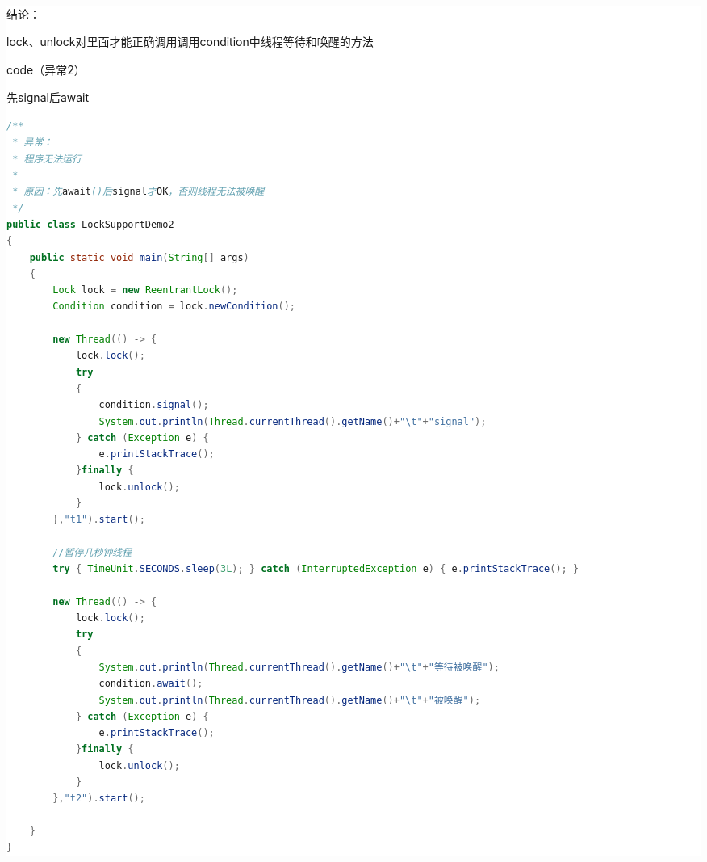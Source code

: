 结论：

lock、unlock对里面才能正确调用调用condition中线程等待和唤醒的方法

code（异常2）

先signal后await

```java
/**
 * 异常：
 * 程序无法运行
 *
 * 原因：先await()后signal才OK，否则线程无法被唤醒
 */
public class LockSupportDemo2
{
    public static void main(String[] args)
    {
        Lock lock = new ReentrantLock();
        Condition condition = lock.newCondition();

        new Thread(() -> {
            lock.lock();
            try
            {
                condition.signal();
                System.out.println(Thread.currentThread().getName()+"\t"+"signal");
            } catch (Exception e) {
                e.printStackTrace();
            }finally {
                lock.unlock();
            }
        },"t1").start();

        //暂停几秒钟线程
        try { TimeUnit.SECONDS.sleep(3L); } catch (InterruptedException e) { e.printStackTrace(); }

        new Thread(() -> {
            lock.lock();
            try
            {
                System.out.println(Thread.currentThread().getName()+"\t"+"等待被唤醒");
                condition.await();
                System.out.println(Thread.currentThread().getName()+"\t"+"被唤醒");
            } catch (Exception e) {
                e.printStackTrace();
            }finally {
                lock.unlock();
            }
        },"t2").start();

    }
}
```
